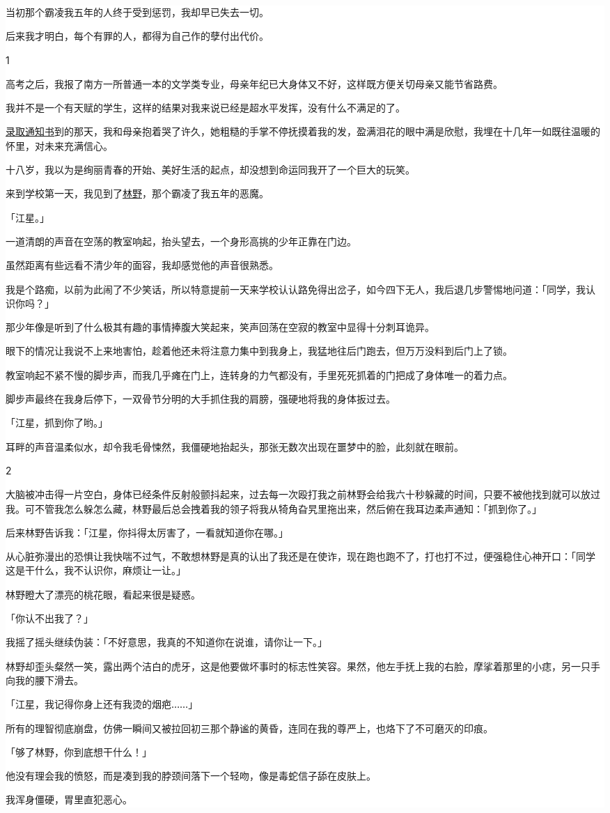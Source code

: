 当初那个霸凌我五年的人终于受到惩罚，我却早已失去一切。

后来我才明白，每个有罪的人，都得为自己作的孽付出代价。

1

高考之后，我报了南方一所普通一本的文学类专业，母亲年纪已大身体又不好，这样既方便关切母亲又能节省路费。

我并不是一个有天赋的学生，这样的结果对我来说已经是超水平发挥，没有什么不满足的了。

[录取通知书](<https://www.zhihu.com/search?q=录取通知书&search_source=Entity&hybrid_search_source=Entity&hybrid_search_extra={"sourceType":"answer","sourceId":2638505998}>)到的那天，我和母亲抱着哭了许久，她粗糙的手掌不停抚摸着我的发，盈满泪花的眼中满是欣慰，我埋在十几年一如既往温暖的怀里，对未来充满信心。

十八岁，我以为是绚丽青春的开始、美好生活的起点，却没想到命运同我开了一个巨大的玩笑。

来到学校第一天，我见到了[林野](<https://www.zhihu.com/search?q=林野&search_source=Entity&hybrid_search_source=Entity&hybrid_search_extra={"sourceType":"answer","sourceId":2638505998}>)，那个霸凌了我五年的恶魔。

「江星。」

一道清朗的声音在空荡的教室响起，抬头望去，一个身形高挑的少年正靠在门边。

虽然距离有些远看不清少年的面容，我却感觉他的声音很熟悉。

我是个路痴，以前为此闹了不少笑话，所以特意提前一天来学校认认路免得出岔子，如今四下无人，我后退几步警惕地问道：「同学，我认识你吗？」

那少年像是听到了什么极其有趣的事情捧腹大笑起来，笑声回荡在空寂的教室中显得十分刺耳诡异。

眼下的情况让我说不上来地害怕，趁着他还未将注意力集中到我身上，我猛地往后门跑去，但万万没料到后门上了锁。

教室响起不紧不慢的脚步声，而我几乎瘫在门上，连转身的力气都没有，手里死死抓着的门把成了身体唯一的着力点。

脚步声最终在我身后停下，一双骨节分明的大手抓住我的肩膀，强硬地将我的身体扳过去。

「江星，抓到你了哟。」

耳畔的声音温柔似水，却令我毛骨悚然，我僵硬地抬起头，那张无数次出现在噩梦中的脸，此刻就在眼前。

2

大脑被冲击得一片空白，身体已经条件反射般颤抖起来，过去每一次殴打我之前林野会给我六十秒躲藏的时间，只要不被他找到就可以放过我。可不管我怎么躲怎么藏，林野最后总会拽着我的领子将我从犄角旮旯里拖出来，然后俯在我耳边柔声通知：「抓到你了。」

后来林野告诉我：「江星，你抖得太厉害了，一看就知道你在哪。」

从心脏弥漫出的恐惧让我快喘不过气，不敢想林野是真的认出了我还是在使诈，现在跑也跑不了，打也打不过，便强稳住心神开口：「同学这是干什么，我不认识你，麻烦让一让。」

林野瞪大了漂亮的桃花眼，看起来很是疑惑。

「你认不出我了？」

我摇了摇头继续伪装：「不好意思，我真的不知道你在说谁，请你让一下。」

林野却歪头粲然一笑，露出两个洁白的虎牙，这是他要做坏事时的标志性笑容。果然，他左手抚上我的右脸，摩挲着那里的小痣，另一只手向我的腰下滑去。

「江星，我记得你身上还有我烫的烟疤……」

所有的理智彻底崩盘，仿佛一瞬间又被拉回初三那个静谧的黄昏，连同在我的尊严上，也烙下了不可磨灭的印痕。

「够了林野，你到底想干什么！」

他没有理会我的愤怒，而是凑到我的脖颈间落下一个轻吻，像是毒蛇信子舔在皮肤上。

我浑身僵硬，胃里直犯恶心。
